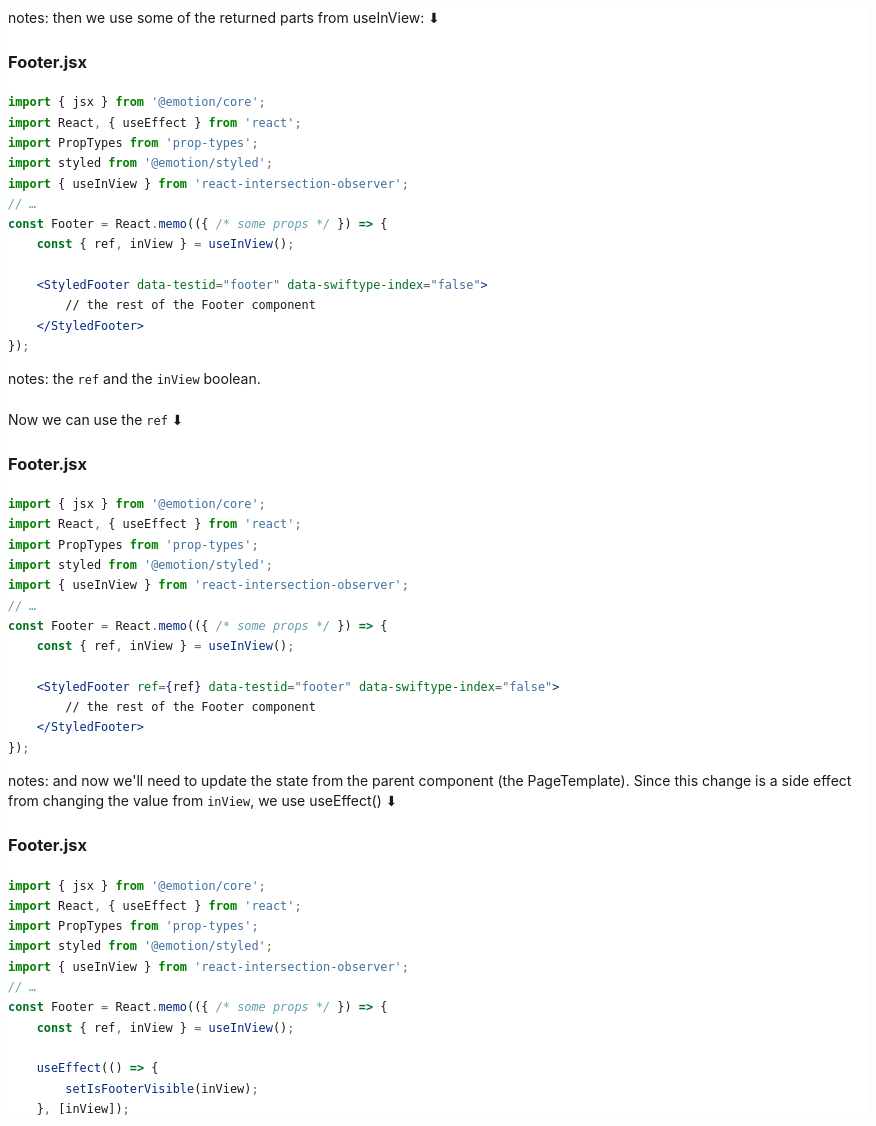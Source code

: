 
notes: then we use some of the returned parts from useInView: ⬇




### Footer.jsx

```jsx []
import { jsx } from '@emotion/core';
import React, { useEffect } from 'react';
import PropTypes from 'prop-types';
import styled from '@emotion/styled';
import { useInView } from 'react-intersection-observer';
// …
const Footer = React.memo(({ /* some props */ }) => {
	const { ref, inView } = useInView();

	<StyledFooter data-testid="footer" data-swiftype-index="false">
		// the rest of the Footer component
	</StyledFooter>
});
```


notes: the `ref` and the `inView` boolean.<br /><br />
Now we can use the `ref` ⬇




### Footer.jsx

```jsx []
import { jsx } from '@emotion/core';
import React, { useEffect } from 'react';
import PropTypes from 'prop-types';
import styled from '@emotion/styled';
import { useInView } from 'react-intersection-observer';
// …
const Footer = React.memo(({ /* some props */ }) => {
	const { ref, inView } = useInView();

	<StyledFooter ref={ref} data-testid="footer" data-swiftype-index="false">
		// the rest of the Footer component
	</StyledFooter>
});
```


notes: and now we'll need to update the state from the parent component (the PageTemplate). 
Since this change is a side effect from changing the value from `inView`, we use useEffect() ⬇




### Footer.jsx

```jsx [|11]
import { jsx } from '@emotion/core';
import React, { useEffect } from 'react';
import PropTypes from 'prop-types';
import styled from '@emotion/styled';
import { useInView } from 'react-intersection-observer';
// …
const Footer = React.memo(({ /* some props */ }) => {
	const { ref, inView } = useInView();

	useEffect(() => {
		setIsFooterVisible(inView);
	}, [inView]);
```